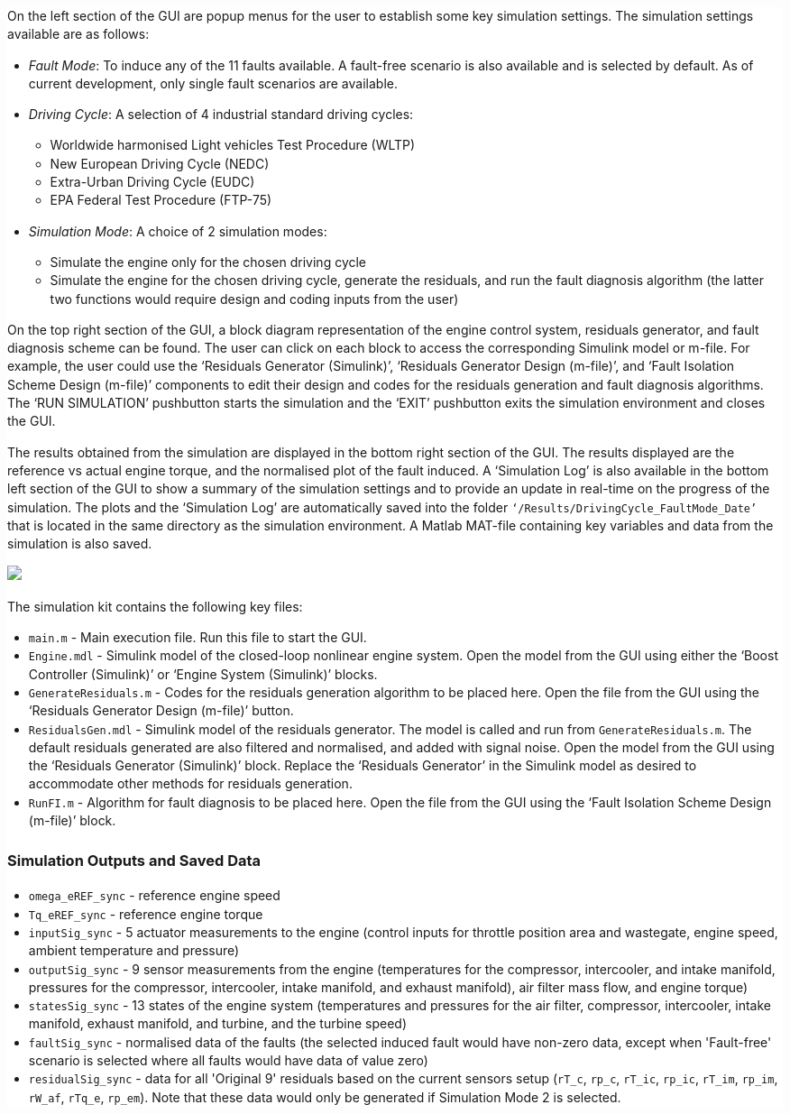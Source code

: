 ####  ####  

On the left section of the GUI are popup menus for the user to establish some key simulation settings. The simulation settings available are as follows:
- *Fault Mode*: To induce any of the 11 faults available. A fault-free scenario is also available and is selected by default. As of current development, only single fault scenarios are available.
- *Driving Cycle*: A selection of 4 industrial standard driving cycles:
  * Worldwide harmonised Light vehicles Test Procedure (WLTP)
  * New European Driving Cycle (NEDC)
  * Extra-Urban Driving Cycle (EUDC)
  * EPA Federal Test Procedure (FTP-75)

- *Simulation Mode*: A choice of 2 simulation modes:
  * Simulate the engine only for the chosen driving cycle
  * Simulate the engine for the chosen driving cycle, generate the residuals, and run the fault diagnosis algorithm (the latter two functions would require design and coding inputs from the user)

On the top right section of the GUI, a block diagram representation of the engine control system, residuals generator, and fault diagnosis scheme can be found. The user can click on each block to access the corresponding Simulink model or m-file. For example, the user could use the ‘Residuals Generator (Simulink)’, ‘Residuals Generator Design (m-file)’, and ‘Fault Isolation Scheme Design (m-file)’ components to edit their design and codes for the residuals generation and fault diagnosis algorithms. The ‘RUN SIMULATION’ pushbutton starts the simulation and the ‘EXIT’ pushbutton exits the simulation environment and closes the GUI.

The results obtained from the simulation are displayed in the bottom right section of the GUI. The results displayed are the reference vs actual engine torque, and the normalised plot of the fault induced. A ‘Simulation Log’ is also available in the bottom left section of the GUI to show a summary of the simulation settings and to provide an update in real-time on the progress of the simulation. The plots and the ‘Simulation Log’ are automatically saved into the folder ``‘/Results/DrivingCycle_FaultMode_Date’`` that is located in the same directory as the simulation environment. A Matlab MAT-file containing key variables and data from the simulation is also saved.

![](https://www.markusng.com/assets/Figures/SimScopes.png)

The simulation kit contains the following key files:
- ``main.m`` - Main execution file. Run this file to start the GUI.
- ``Engine.mdl`` - Simulink model of the closed-loop nonlinear engine system. Open the model from the GUI using either the ‘Boost Controller (Simulink)’ or ‘Engine System (Simulink)’ blocks.
- ``GenerateResiduals.m`` - Codes for the residuals generation algorithm to be placed here. Open the file from the GUI using the ‘Residuals Generator Design (m-file)’ button.
- ``ResidualsGen.mdl`` - Simulink model of the residuals generator. The model is called and run from ``GenerateResiduals.m``. The default residuals generated are also filtered and normalised, and added with signal noise. Open the model from the GUI using the ‘Residuals Generator (Simulink)’ block. Replace the ‘Residuals Generator’ in the Simulink model as desired to accommodate other methods for residuals generation.
- ``RunFI.m`` - Algorithm for fault diagnosis to be placed here. Open the file from the GUI using the ‘Fault Isolation Scheme Design (m-file)’ block.


### Simulation Outputs and Saved Data ###
- ``omega_eREF_sync`` - reference engine speed
- ``Tq_eREF_sync`` - reference engine torque
- ``inputSig_sync`` - 5 actuator measurements to the engine (control inputs for throttle position area and wastegate, engine speed, ambient temperature and pressure)
- ``outputSig_sync`` - 9 sensor measurements from the engine (temperatures for the compressor, intercooler, and intake manifold, pressures for the compressor, intercooler, intake manifold, and exhaust manifold), air filter mass flow, and engine torque)
- ``statesSig_sync`` - 13 states of the engine system (temperatures and pressures for the air filter, compressor, intercooler, intake manifold, exhaust manifold, and turbine, and the turbine speed)
- ``faultSig_sync`` - normalised data of the faults (the selected induced fault would have non-zero data, except when 'Fault-free' scenario is selected where all faults would have data of value zero)
- ``residualSig_sync`` - data for all 'Original 9' residuals based on the current sensors setup (``rT_c``, ``rp_c``, ``rT_ic``, ``rp_ic``, ``rT_im``, ``rp_im``, ``rW_af``, ``rTq_e``, ``rp_em``). Note that these data would only be generated if Simulation Mode 2 is selected.
